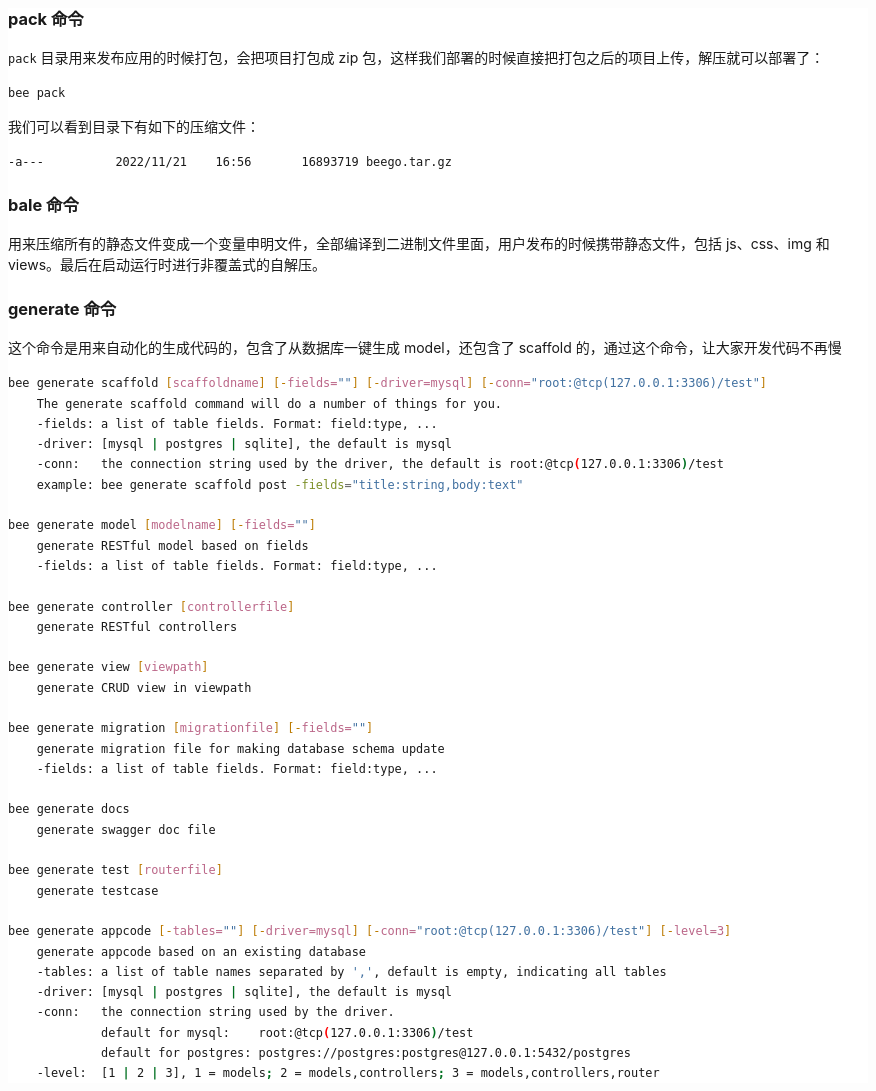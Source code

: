 



### pack 命令

`pack` 目录用来发布应用的时候打包，会把项目打包成 zip 包，这样我们部署的时候直接把打包之后的项目上传，解压就可以部署了：

```
bee pack
```

我们可以看到目录下有如下的压缩文件：

```bash
-a---          2022/11/21    16:56       16893719 beego.tar.gz
```



### bale 命令

用来压缩所有的静态文件变成一个变量申明文件，全部编译到二进制文件里面，用户发布的时候携带静态文件，包括 js、css、img 和 views。最后在启动运行时进行非覆盖式的自解压。



### generate 命令

这个命令是用来自动化的生成代码的，包含了从数据库一键生成 model，还包含了 scaffold 的，通过这个命令，让大家开发代码不再慢

```bash
bee generate scaffold [scaffoldname] [-fields=""] [-driver=mysql] [-conn="root:@tcp(127.0.0.1:3306)/test"]
    The generate scaffold command will do a number of things for you.
    -fields: a list of table fields. Format: field:type, ...
    -driver: [mysql | postgres | sqlite], the default is mysql
    -conn:   the connection string used by the driver, the default is root:@tcp(127.0.0.1:3306)/test
    example: bee generate scaffold post -fields="title:string,body:text"

bee generate model [modelname] [-fields=""]
    generate RESTful model based on fields
    -fields: a list of table fields. Format: field:type, ...

bee generate controller [controllerfile]
    generate RESTful controllers

bee generate view [viewpath]
    generate CRUD view in viewpath

bee generate migration [migrationfile] [-fields=""]
    generate migration file for making database schema update
    -fields: a list of table fields. Format: field:type, ...

bee generate docs
    generate swagger doc file

bee generate test [routerfile]
    generate testcase

bee generate appcode [-tables=""] [-driver=mysql] [-conn="root:@tcp(127.0.0.1:3306)/test"] [-level=3]
    generate appcode based on an existing database
    -tables: a list of table names separated by ',', default is empty, indicating all tables
    -driver: [mysql | postgres | sqlite], the default is mysql
    -conn:   the connection string used by the driver.
             default for mysql:    root:@tcp(127.0.0.1:3306)/test
             default for postgres: postgres://postgres:postgres@127.0.0.1:5432/postgres
    -level:  [1 | 2 | 3], 1 = models; 2 = models,controllers; 3 = models,controllers,router
```
